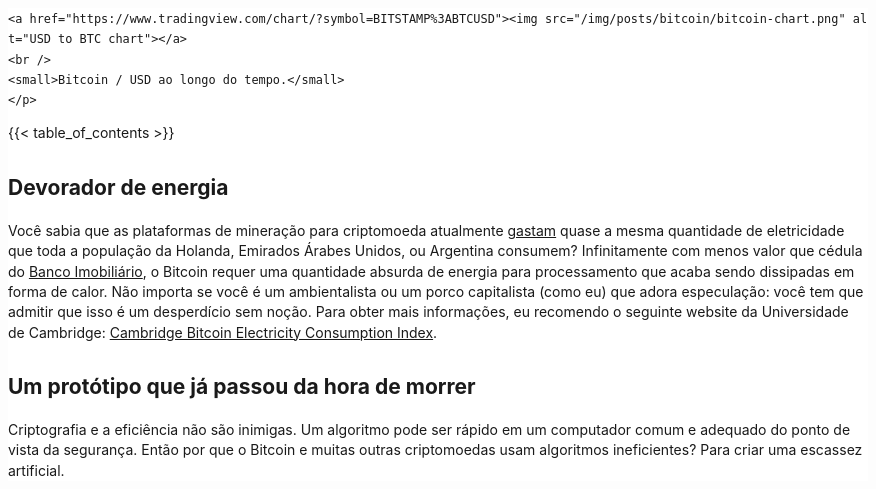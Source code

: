 	<a href="https://www.tradingview.com/chart/?symbol=BITSTAMP%3ABTCUSD"><img src="/img/posts/bitcoin/bitcoin-chart.png" alt="USD to BTC chart"></a>
	<br />
	<small>Bitcoin / USD ao longo do tempo.</small>
	</p>
  </div>
</div>

{{< table_of_contents >}}

## Devorador de energia
Você sabia que as plataformas de mineração para criptomoeda atualmente [gastam](https://ourworldindata.org/energy) quase a mesma quantidade de eletricidade que toda a população da Holanda, Emirados Árabes Unidos, ou Argentina consumem?
Infinitamente com menos valor que cédula do [Banco Imobiliário](https://amzn.to/2SgtUop), o Bitcoin requer uma quantidade absurda de energia para processamento que acaba sendo dissipadas em forma de calor.
Não importa se você é um ambientalista ou um porco capitalista (como eu) que adora especulação: você tem que admitir que isso é um desperdício sem noção.
Para obter mais informações, eu recomendo o seguinte website da Universidade de Cambridge: [Cambridge Bitcoin Electricity Consumption Index](https://cbeci.org/).

## Um protótipo que já passou da hora de morrer
Criptografia e a eficiência não são inimigas.
Um algoritmo pode ser rápido em um computador comum e adequado do ponto de vista da segurança.
Então por que o Bitcoin e muitas outras criptomoedas usam algoritmos ineficientes?
Para criar uma escassez artificial.
